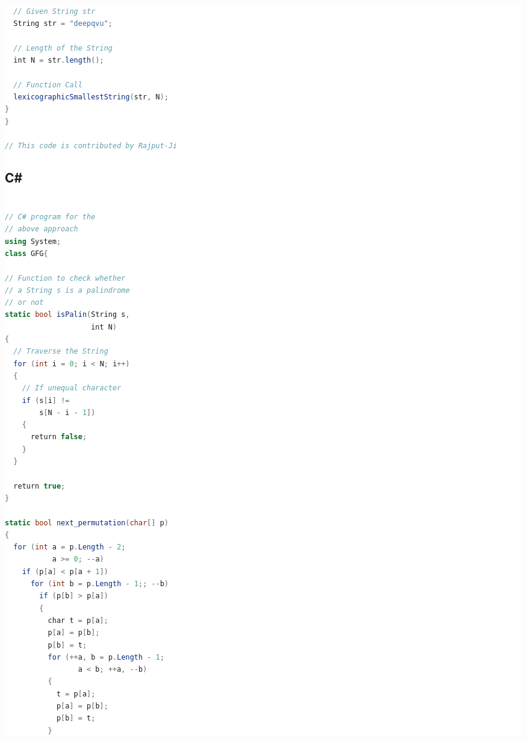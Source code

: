 ```java
  // Given String str
  String str = "deepqvu";

  // Length of the String
  int N = str.length();

  // Function Call
  lexicographicSmallestString(str, N);
}
}

// This code is contributed by Rajput-Ji

```

## C#

```cs

// C# program for the 
// above approach
using System;
class GFG{

// Function to check whether 
// a String s is a palindrome 
// or not
static bool isPalin(String s, 
                    int N)
{
  // Traverse the String
  for (int i = 0; i < N; i++) 
  {
    // If unequal character
    if (s[i] != 
        s[N - i - 1]) 
    {
      return false;
    }
  }

  return true;
}

static bool next_permutation(char[] p) 
{
  for (int a = p.Length - 2; 
           a >= 0; --a)
    if (p[a] < p[a + 1])
      for (int b = p.Length - 1;; --b)
        if (p[b] > p[a]) 
        {
          char t = p[a];
          p[a] = p[b];
          p[b] = t;
          for (++a, b = p.Length - 1; 
                 a < b; ++a, --b) 
          {
            t = p[a];
            p[a] = p[b];
            p[b] = t;
          }

```